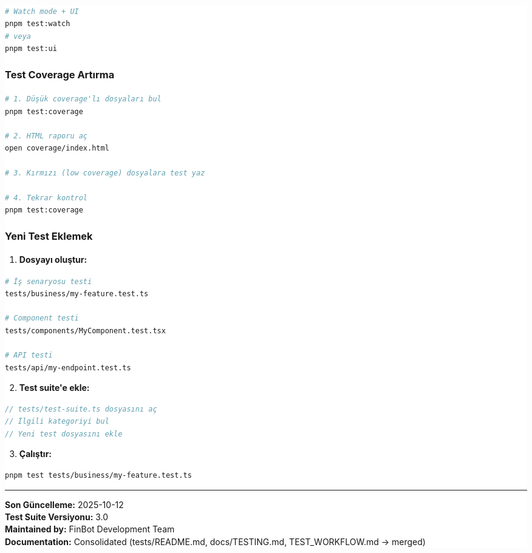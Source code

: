 ```bash
# Watch mode + UI
pnpm test:watch
# veya
pnpm test:ui
```

### Test Coverage Artırma

```bash
# 1. Düşük coverage'lı dosyaları bul
pnpm test:coverage

# 2. HTML raporu aç
open coverage/index.html

# 3. Kırmızı (low coverage) dosyalara test yaz

# 4. Tekrar kontrol
pnpm test:coverage
```

### Yeni Test Eklemek

1. **Dosyayı oluştur:**

```bash
# İş senaryosu testi
tests/business/my-feature.test.ts

# Component testi
tests/components/MyComponent.test.tsx

# API testi
tests/api/my-endpoint.test.ts
```

2. **Test suite'e ekle:**

```typescript
// tests/test-suite.ts dosyasını aç
// İlgili kategoriyi bul
// Yeni test dosyasını ekle
```

3. **Çalıştır:**

```bash
pnpm test tests/business/my-feature.test.ts
```

---

**Son Güncelleme:** 2025-10-12  
**Test Suite Versiyonu:** 3.0  
**Maintained by:** FinBot Development Team  
**Documentation:** Consolidated (tests/README.md, docs/TESTING.md, TEST_WORKFLOW.md → merged)
